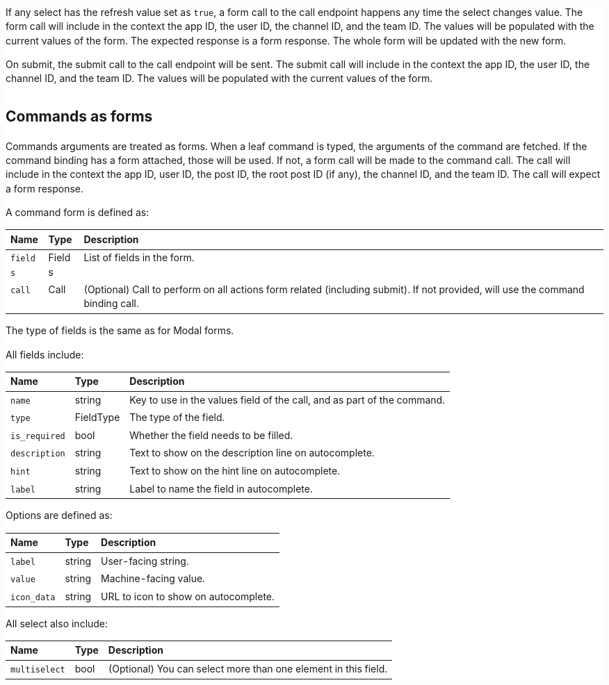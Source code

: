 If any select has the refresh value set as `true`, a form call to the call endpoint happens any time the select changes value. The form call will include in the context the app ID, the user ID, the channel ID, and the team ID. The values will be populated with the current values of the form. The expected response is a form response. The whole form will be updated with the new form.

On submit, the submit call to the call endpoint will be sent. The submit call will include in the context the app ID, the user ID, the channel ID, and the team ID. The values will be populated with the current values of the form.

## Commands as forms

Commands arguments are treated as forms. When a leaf command is typed, the arguments of the command are fetched. If the command binding has a form attached, those will be used. If not, a form call will be made to the command call. The call will include in the context the app ID, user ID, the post ID, the root post ID (if any), the channel ID, and the team ID. The call will expect a form response.

A command form is defined as:

| Name     | Type   | Description                                                                                                                    |
| :------- | :----- | :----------------------------------------------------------------------------------------------------------------------------- |
| `fields` | Fields | List of fields in the form.                                                                                                    |
| `call`   | Call   | (Optional) Call to perform on all actions form related (including submit). If not provided, will use the command binding call. |

The type of fields is the same as for Modal forms.

All fields include:

| Name          | Type      | Description                                                             |
| :------------ | :-------- | :---------------------------------------------------------------------- |
| `name`        | string    | Key to use in the values field of the call, and as part of the command. |
| `type`        | FieldType | The type of the field.                                                  |
| `is_required` | bool      | Whether the field needs to be filled.                                   |
| `description` | string    | Text to show on the description line on autocomplete.                   |
| `hint`        | string    | Text to show on the hint line on autocomplete.                          |
| `label`       | string    | Label to name the field in autocomplete.                                |


Options are defined as:

| Name        | Type   | Description                          |
| :---------- | :----- | :----------------------------------- |
| `label`     | string | User-facing string.                  |
| `value`     | string | Machine-facing value.                |
| `icon_data` | string | URL to icon to show on autocomplete. |

All select also include:

| Name          | Type | Description                                                                         |
| :------------ | :--- | :---------------------------------------------------------------------------------- |
| `multiselect` | bool | (Optional) You can select more than one element in this field.                      |
